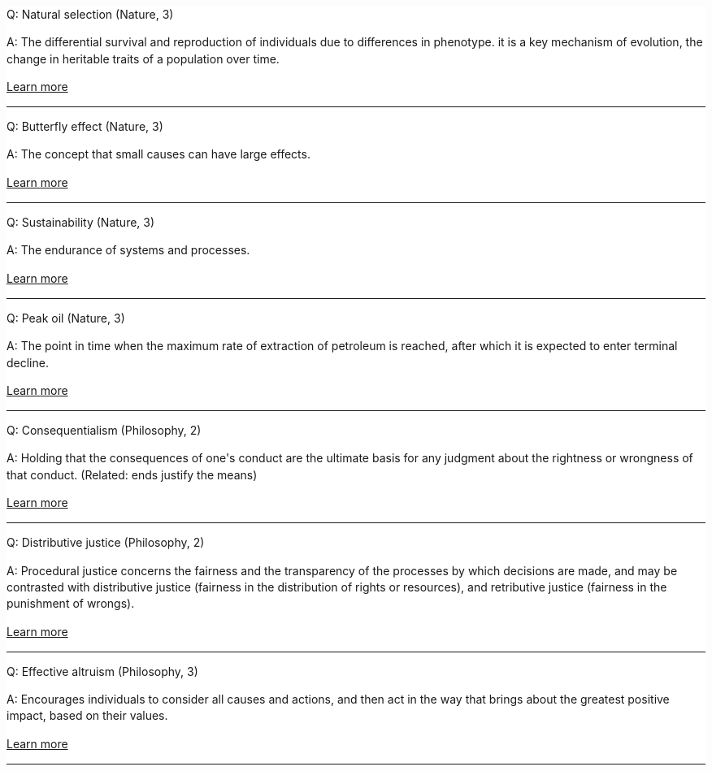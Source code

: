 
Q: Natural selection (Nature, 3)

A: The differential survival and reproduction of individuals due to differences in phenotype. it is a key mechanism of evolution, the change in heritable traits of a population over time.

[Learn more](https://en.wikipedia.org/wiki/Natural_selection)

---

Q: Butterfly effect (Nature, 3)

A: The concept that small causes can have large effects.

[Learn more](https://en.wikipedia.org/wiki/Butterfly_effect#See_also)

---

Q: Sustainability (Nature, 3)

A: The endurance of systems and processes.

[Learn more](https://en.wikipedia.org/wiki/Sustainability)

---

Q: Peak oil (Nature, 3)

A: The point in time when the maximum rate of extraction of petroleum is reached, after which it is expected to enter terminal decline.

[Learn more](https://en.wikipedia.org/wiki/Peak_oil)

---

Q: Consequentialism (Philosophy, 2)

A: Holding that the consequences of one's conduct are the ultimate basis for any judgment about the rightness or wrongness of that conduct. (Related: ends justify the means)

[Learn more](https://en.wikipedia.org/wiki/Consequentialism)

---

Q: Distributive justice (Philosophy, 2)

A: Procedural justice concerns the fairness and the transparency of the processes by which decisions are made, and may be contrasted with distributive justice (fairness in the distribution of rights or resources), and retributive justice (fairness in the punishment of wrongs).

[Learn more](https://en.wikipedia.org/wiki/Distributive_justice)

---

Q: Effective altruism (Philosophy, 3)

A: Encourages individuals to consider all causes and actions, and then act in the way that brings about the greatest positive impact, based on their values.

[Learn more](https://en.wikipedia.org/wiki/Effective_altruism)

---
